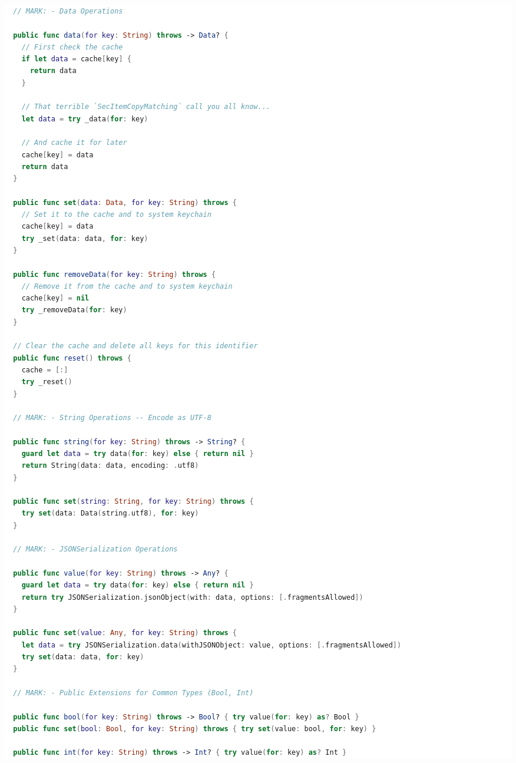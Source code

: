 ```swift
  // MARK: - Data Operations

  public func data(for key: String) throws -> Data? {
    // First check the cache
    if let data = cache[key] {
      return data
    }

    // That terrible `SecItemCopyMatching` call you all know...
    let data = try _data(for: key)

    // And cache it for later
    cache[key] = data
    return data
  }

  public func set(data: Data, for key: String) throws {
    // Set it to the cache and to system keychain
    cache[key] = data
    try _set(data: data, for: key)
  }

  public func removeData(for key: String) throws {
    // Remove it from the cache and to system keychain
    cache[key] = nil
    try _removeData(for: key)
  }

  // Clear the cache and delete all keys for this identifier
  public func reset() throws {
    cache = [:]
    try _reset()
  }

  // MARK: - String Operations -- Encode as UTF-8

  public func string(for key: String) throws -> String? {
    guard let data = try data(for: key) else { return nil }
    return String(data: data, encoding: .utf8)
  }

  public func set(string: String, for key: String) throws {
    try set(data: Data(string.utf8), for: key)
  }

  // MARK: - JSONSerialization Operations

  public func value(for key: String) throws -> Any? {
    guard let data = try data(for: key) else { return nil }
    return try JSONSerialization.jsonObject(with: data, options: [.fragmentsAllowed])
  }

  public func set(value: Any, for key: String) throws {
    let data = try JSONSerialization.data(withJSONObject: value, options: [.fragmentsAllowed])
    try set(data: data, for: key)
  }

  // MARK: - Public Extensions for Common Types (Bool, Int)

  public func bool(for key: String) throws -> Bool? { try value(for: key) as? Bool }
  public func set(bool: Bool, for key: String) throws { try set(value: bool, for: key) }

  public func int(for key: String) throws -> Int? { try value(for: key) as? Int }
```

[^why]: "Why would anyone build it this way?!?!?" While I've invented this version for this article, it's based on many similar ones I've worked with and it's very natural to get here. The `Data` and `String` interfaces are built first and are all anyone needs at the time. Later, the `Any` interface is added to deal with `[String: Any]` dictionaries from the legacy networking stack. It happens to work fine for things like `Int` and `Bool`, so people start to use the `Any` interface for those, and then convenience methods are added. Then someone wants `Codable` support, but is afraid to modify the widely used `Keychain`, and so adds it locally in a module. Someone else does the same in another module, but instead of `JSONEncoder`, uses `PropertyListEncoder`. So now if you try to merge all the different interfaces, you'll find they're incompatible. [Yagni](https://martinfowler.com/bliki/Yagni.html) tells us not to build features we don't need yet. We only need `Data` and `String`, and then `[String: Any]`, and then just one module needs `Codable`, and then… Unifying at any point would introduce risky data migration for thousands of users that no project wants to add to their schedule. And that, my friends, is a downside of yagni that doesn't get enough discussion. But that's another blog post.